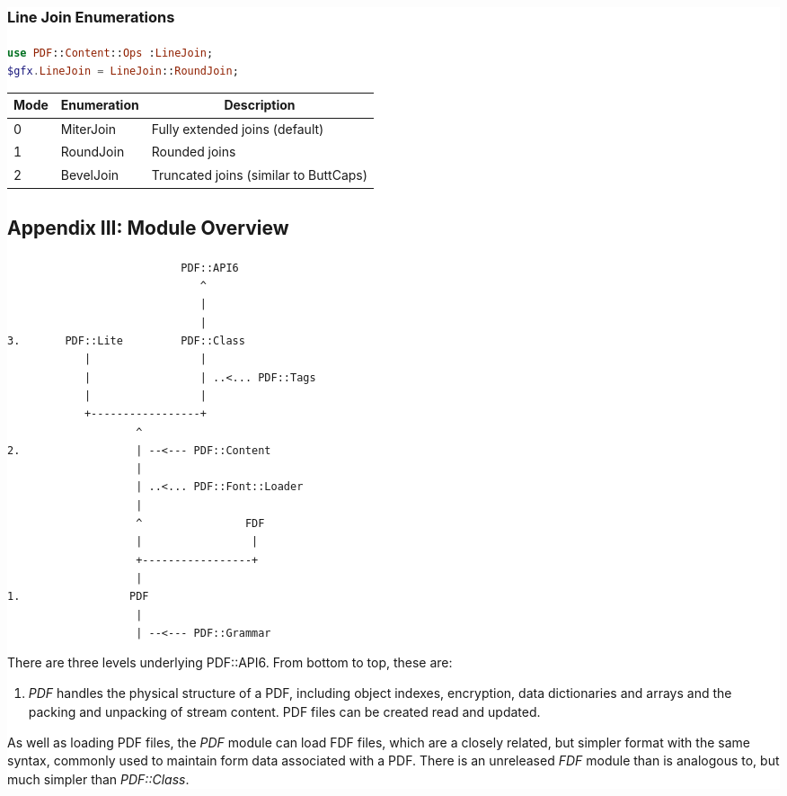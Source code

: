### Line Join Enumerations

```raku
use PDF::Content::Ops :LineJoin;
$gfx.LineJoin = LineJoin::RoundJoin;
```
Mode | Enumeration | Description
---- | ----------- | -----------
0 | MiterJoin | Fully extended joins (default)
1 | RoundJoin | Rounded joins
2 | BevelJoin | Truncated joins (similar to ButtCaps)


## Appendix III: Module Overview


                               PDF::API6
                                  ^
                                  |
                                  |
    3.       PDF::Lite         PDF::Class
                |                 |
                |                 | ..<... PDF::Tags
                |                 |
                +-----------------+
                        ^
    2.                  | --<--- PDF::Content
                        |
                        | ..<... PDF::Font::Loader
                        |
                        ^                FDF
                        |                 |
                        +-----------------+
                        |
    1.                 PDF
                        |
                        | --<--- PDF::Grammar


There are three levels underlying PDF::API6. From bottom to top, these are:

1. *PDF* handles the
physical structure of a PDF, including object indexes, encryption, data
dictionaries and arrays and the packing and unpacking of stream content.
PDF files can be created read and updated.

As well as loading PDF files, the *PDF* module can load FDF files, which are
a closely related, but simpler format with the same syntax, commonly used to maintain
form data associated with a PDF. There is an unreleased *FDF* module than is analogous to, but much simpler than *PDF::Class*.
